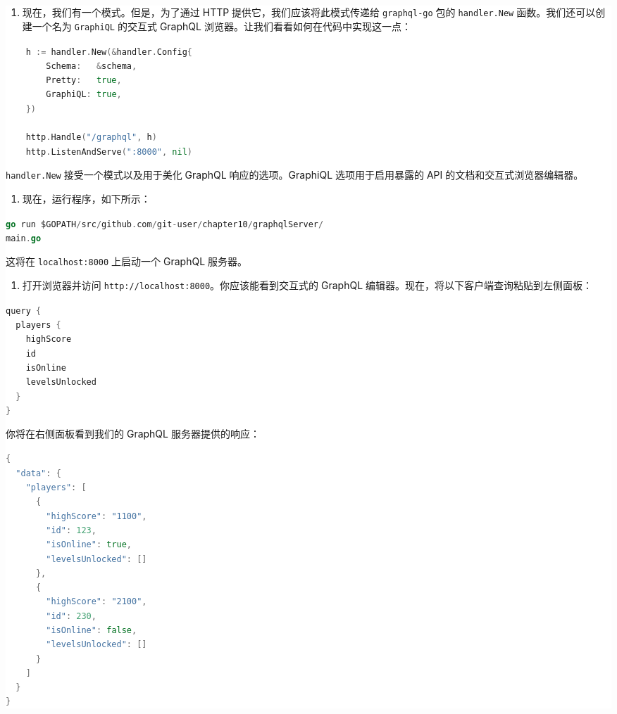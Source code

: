 1.  现在，我们有一个模式。但是，为了通过 HTTP 提供它，我们应该将此模式传递给 `graphql-go` 包的 `handler.New` 函数。我们还可以创建一个名为 `GraphiQL` 的交互式 GraphQL 浏览器。让我们看看如何在代码中实现这一点：

```go
    h := handler.New(&handler.Config{
        Schema:   &schema,
        Pretty:   true,
        GraphiQL: true,
    })

    http.Handle("/graphql", h)
    http.ListenAndServe(":8000", nil)
```

`handler.New` 接受一个模式以及用于美化 GraphQL 响应的选项。GraphiQL 选项用于启用暴露的 API 的文档和交互式浏览器编辑器。

1.  现在，运行程序，如下所示：

```go
go run $GOPATH/src/github.com/git-user/chapter10/graphqlServer/
main.go
```

这将在 `localhost:8000` 上启动一个 GraphQL 服务器。

1.  打开浏览器并访问 `http://localhost:8000`。你应该能看到交互式的 GraphQL 编辑器。现在，将以下客户端查询粘贴到左侧面板：

```go
query {
  players {
    highScore
    id
    isOnline
    levelsUnlocked
  }
}
```

你将在右侧面板看到我们的 GraphQL 服务器提供的响应：

```go
{
  "data": {
    "players": [
      {
        "highScore": "1100",
        "id": 123,
        "isOnline": true,
        "levelsUnlocked": []
      },
      {
        "highScore": "2100",
        "id": 230,
        "isOnline": false,
        "levelsUnlocked": []
      }
    ]
  }
}
```
